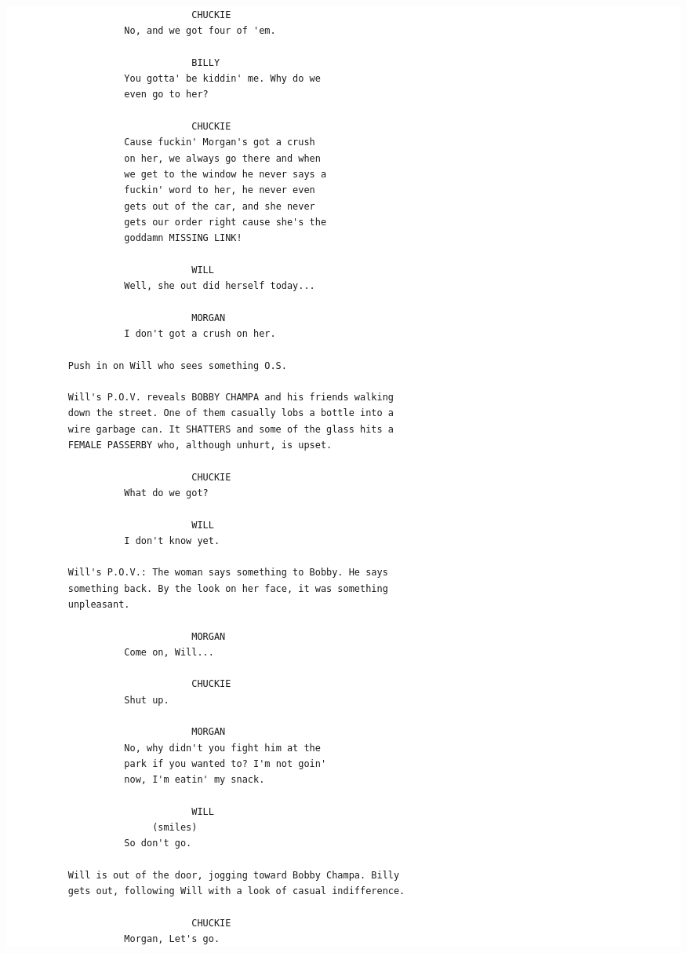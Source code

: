                                      CHUCKIE
                         No, and we got four of 'em.

                                     BILLY
                         You gotta' be kiddin' me. Why do we 
                         even go to her?

                                     CHUCKIE
                         Cause fuckin' Morgan's got a crush 
                         on her, we always go there and when 
                         we get to the window he never says a 
                         fuckin' word to her, he never even 
                         gets out of the car, and she never 
                         gets our order right cause she's the 
                         goddamn MISSING LINK!

                                     WILL
                         Well, she out did herself today...

                                     MORGAN
                         I don't got a crush on her.

               Push in on Will who sees something O.S.

               Will's P.O.V. reveals BOBBY CHAMPA and his friends walking 
               down the street. One of them casually lobs a bottle into a 
               wire garbage can. It SHATTERS and some of the glass hits a 
               FEMALE PASSERBY who, although unhurt, is upset.

                                     CHUCKIE
                         What do we got?

                                     WILL
                         I don't know yet.

               Will's P.O.V.: The woman says something to Bobby. He says 
               something back. By the look on her face, it was something 
               unpleasant.

                                     MORGAN
                         Come on, Will...

                                     CHUCKIE
                         Shut up.

                                     MORGAN
                         No, why didn't you fight him at the 
                         park if you wanted to? I'm not goin' 
                         now, I'm eatin' my snack.

                                     WILL
                              (smiles)
                         So don't go.

               Will is out of the door, jogging toward Bobby Champa. Billy 
               gets out, following Will with a look of casual indifference.

                                     CHUCKIE
                         Morgan, Let's go.
